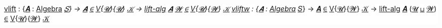   <a id="V.vlift"></a><a id="5976" href="UALib.Varieties.Varieties.html#5976" class="InductiveConstructor">vlift</a>  <a id="5983" class="Symbol">:</a> <a id="5985" class="Symbol">{</a><a id="5986" href="UALib.Varieties.Varieties.html#5986" class="Bound">𝑨</a> <a id="5988" class="Symbol">:</a> <a id="5990" href="UALib.Algebras.Algebras.html#811" class="Function">Algebra</a> <a id="5998" class="Symbol">_</a> <a id="6000" href="UALib.Varieties.Varieties.html#2302" class="Bound">𝑆</a><a id="6001" class="Symbol">}</a> <a id="6003" class="Symbol">→</a> <a id="6005" href="UALib.Varieties.Varieties.html#5986" class="Bound">𝑨</a> <a id="6007" href="UALib.Relations.Unary.html#2667" class="Function Operator">∈</a> <a id="6009" href="UALib.Varieties.Varieties.html#5821" class="Datatype">V</a><a id="6010" class="Symbol">{</a><a id="6011" href="UALib.Varieties.Varieties.html#5824" class="Bound">𝓤</a><a id="6012" class="Symbol">}{</a><a id="6014" href="UALib.Varieties.Varieties.html#5824" class="Bound">𝓤</a><a id="6015" class="Symbol">}</a> <a id="6017" href="UALib.Varieties.Varieties.html#5840" class="Bound">𝒦</a> <a id="6019" class="Symbol">→</a> <a id="6021" href="UALib.Algebras.Lifts.html#3828" class="Function">lift-alg</a> <a id="6030" href="UALib.Varieties.Varieties.html#5986" class="Bound">𝑨</a> <a id="6032" href="UALib.Varieties.Varieties.html#5826" class="Bound">𝓦</a> <a id="6034" href="UALib.Relations.Unary.html#2667" class="Function Operator">∈</a> <a id="6036" href="UALib.Varieties.Varieties.html#5821" class="Datatype">V</a><a id="6037" class="Symbol">{</a><a id="6038" href="UALib.Varieties.Varieties.html#5824" class="Bound">𝓤</a><a id="6039" class="Symbol">}{</a><a id="6041" href="UALib.Varieties.Varieties.html#5826" class="Bound">𝓦</a><a id="6042" class="Symbol">}</a> <a id="6044" href="UALib.Varieties.Varieties.html#5840" class="Bound">𝒦</a>
  <a id="V.vliftw"></a><a id="6048" href="UALib.Varieties.Varieties.html#6048" class="InductiveConstructor">vliftw</a> <a id="6055" class="Symbol">:</a> <a id="6057" class="Symbol">{</a><a id="6058" href="UALib.Varieties.Varieties.html#6058" class="Bound">𝑨</a> <a id="6060" class="Symbol">:</a> <a id="6062" href="UALib.Algebras.Algebras.html#811" class="Function">Algebra</a> <a id="6070" class="Symbol">_</a> <a id="6072" href="UALib.Varieties.Varieties.html#2302" class="Bound">𝑆</a><a id="6073" class="Symbol">}</a> <a id="6075" class="Symbol">→</a> <a id="6077" href="UALib.Varieties.Varieties.html#6058" class="Bound">𝑨</a> <a id="6079" href="UALib.Relations.Unary.html#2667" class="Function Operator">∈</a> <a id="6081" href="UALib.Varieties.Varieties.html#5821" class="Datatype">V</a><a id="6082" class="Symbol">{</a><a id="6083" href="UALib.Varieties.Varieties.html#5824" class="Bound">𝓤</a><a id="6084" class="Symbol">}{</a><a id="6086" href="UALib.Varieties.Varieties.html#5826" class="Bound">𝓦</a><a id="6087" class="Symbol">}</a> <a id="6089" href="UALib.Varieties.Varieties.html#5840" class="Bound">𝒦</a> <a id="6091" class="Symbol">→</a> <a id="6093" href="UALib.Algebras.Lifts.html#3828" class="Function">lift-alg</a> <a id="6102" href="UALib.Varieties.Varieties.html#6058" class="Bound">𝑨</a> <a id="6104" class="Symbol">(</a><a id="6105" href="UALib.Varieties.Varieties.html#5824" class="Bound">𝓤</a> <a id="6107" href="Agda.Primitive.html#636" class="Function Operator">⊔</a> <a id="6109" href="UALib.Varieties.Varieties.html#5826" class="Bound">𝓦</a><a id="6110" class="Symbol">)</a> <a id="6112" href="UALib.Relations.Unary.html#2667" class="Function Operator">∈</a> <a id="6114" href="UALib.Varieties.Varieties.html#5821" class="Datatype">V</a><a id="6115" class="Symbol">{</a><a id="6116" href="UALib.Varieties.Varieties.html#5824" class="Bound">𝓤</a><a id="6117" class="Symbol">}{</a><a id="6119" href="UALib.Varieties.Varieties.html#5826" class="Bound">𝓦</a><a id="6120" class="Symbol">}</a> <a id="6122" href="UALib.Varieties.Varieties.html#5840" class="Bound">𝒦</a>